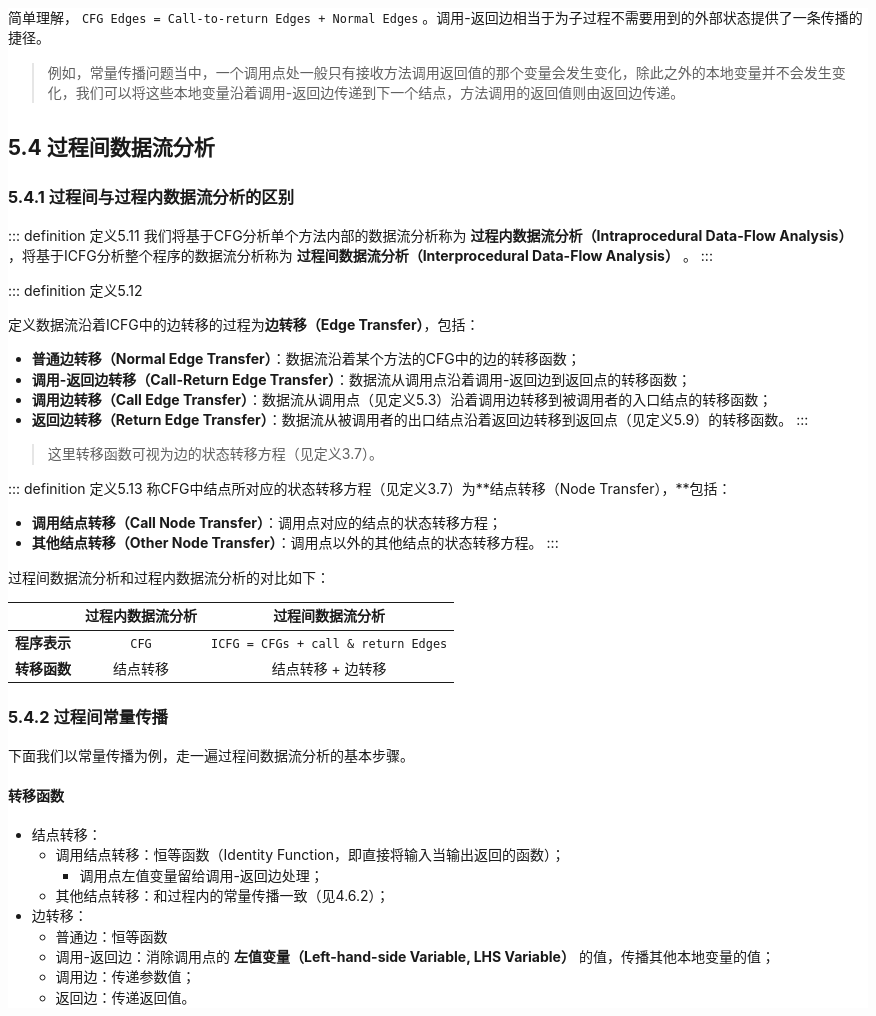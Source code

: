 简单理解， `CFG Edges = Call-to-return Edges + Normal Edges` 。调用-返回边相当于为子过程不需要用到的外部状态提供了一条传播的捷径。

> 例如，常量传播问题当中，一个调用点处一般只有接收方法调用返回值的那个变量会发生变化，除此之外的本地变量并不会发生变化，我们可以将这些本地变量沿着调用-返回边传递到下一个结点，方法调用的返回值则由返回边传递。

## 5.4 过程间数据流分析

### 5.4.1 过程间与过程内数据流分析的区别

::: definition 定义5.11
我们将基于CFG分析单个方法内部的数据流分析称为 **过程内数据流分析（Intraprocedural Data-Flow Analysis）** ，将基于ICFG分析整个程序的数据流分析称为 **过程间数据流分析（Interprocedural Data-Flow Analysis）** 。
:::

::: definition 定义5.12

定义数据流沿着ICFG中的边转移的过程为**边转移（Edge Transfer）**，包括：

- **普通边转移（Normal Edge Transfer）**：数据流沿着某个方法的CFG中的边的转移函数；
- **调用-返回边转移（Call-Return Edge Transfer）**：数据流从调用点沿着调用-返回边到返回点的转移函数；
- **调用边转移（Call Edge Transfer）**：数据流从调用点（见定义5.3）沿着调用边转移到被调用者的入口结点的转移函数；
- **返回边转移（Return Edge Transfer）**：数据流从被调用者的出口结点沿着返回边转移到返回点（见定义5.9）的转移函数。
:::

> 这里转移函数可视为边的状态转移方程（见定义3.7）。

::: definition 定义5.13
称CFG中结点所对应的状态转移方程（见定义3.7）为**结点转移（Node Transfer），**包括：

- **调用结点转移（Call Node Transfer）**：调用点对应的结点的状态转移方程；
- **其他结点转移（Other Node Transfer）**：调用点以外的其他结点的状态转移方程。
:::

过程间数据流分析和过程内数据流分析的对比如下：

|  | 过程内数据流分析 | 过程间数据流分析 |
| :-: | :-: | :-: |
| **程序表示** | `CFG` | `ICFG = CFGs + call & return Edges` |
| **转移函数** | 结点转移 | 结点转移 + 边转移 |

### 5.4.2 过程间常量传播

下面我们以常量传播为例，走一遍过程间数据流分析的基本步骤。

#### 转移函数

- 结点转移：
   - 调用结点转移：恒等函数（Identity Function，即直接将输入当输出返回的函数）；
      - 调用点左值变量留给调用-返回边处理；
   - 其他结点转移：和过程内的常量传播一致（见4.6.2）；
- 边转移：
   - 普通边：恒等函数
   - 调用-返回边：消除调用点的 **左值变量（Left-hand-side Variable, LHS Variable）** 的值，传播其他本地变量的值；
   - 调用边：传递参数值；
   - 返回边：传递返回值。
